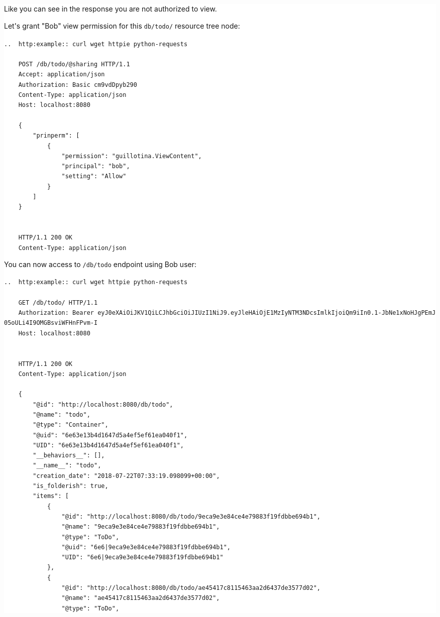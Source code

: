 ```eval_rst
```

Like you can see in the response you are not authorized to view.

Let's grant "Bob" view permission for this `db/todo/` resource tree node:

```eval_rst
..  http:example:: curl wget httpie python-requests

    POST /db/todo/@sharing HTTP/1.1
    Accept: application/json
    Authorization: Basic cm9vdDpyb290
    Content-Type: application/json
    Host: localhost:8080

    {
        "prinperm": [
            {
                "permission": "guillotina.ViewContent",
                "principal": "bob",
                "setting": "Allow"
            }
        ]
    }


    HTTP/1.1 200 OK
    Content-Type: application/json
```

You can now access to `/db/todo` endpoint using Bob user:

```eval_rst
..  http:example:: curl wget httpie python-requests

    GET /db/todo/ HTTP/1.1
    Authorization: Bearer eyJ0eXAiOiJKV1QiLCJhbGciOiJIUzI1NiJ9.eyJleHAiOjE1MzIyNTM3NDcsImlkIjoiQm9iIn0.1-JbNe1xNoHJgPEmJ05oULi4I9OMGBsviWFHnFPvm-I
    Host: localhost:8080


    HTTP/1.1 200 OK
    Content-Type: application/json

    {
        "@id": "http://localhost:8080/db/todo",
        "@name": "todo",
        "@type": "Container",
        "@uid": "6e63e13b4d1647d5a4ef5ef61ea040f1",
        "UID": "6e63e13b4d1647d5a4ef5ef61ea040f1",
        "__behaviors__": [],
        "__name__": "todo",
        "creation_date": "2018-07-22T07:33:19.098099+00:00",
        "is_folderish": true,
        "items": [
            {
                "@id": "http://localhost:8080/db/todo/9eca9e3e84ce4e79883f19fdbbe694b1",
                "@name": "9eca9e3e84ce4e79883f19fdbbe694b1",
                "@type": "ToDo",
                "@uid": "6e6|9eca9e3e84ce4e79883f19fdbbe694b1",
                "UID": "6e6|9eca9e3e84ce4e79883f19fdbbe694b1"
            },
            {
                "@id": "http://localhost:8080/db/todo/ae45417c8115463aa2d6437de3577d02",
                "@name": "ae45417c8115463aa2d6437de3577d02",
                "@type": "ToDo",
```